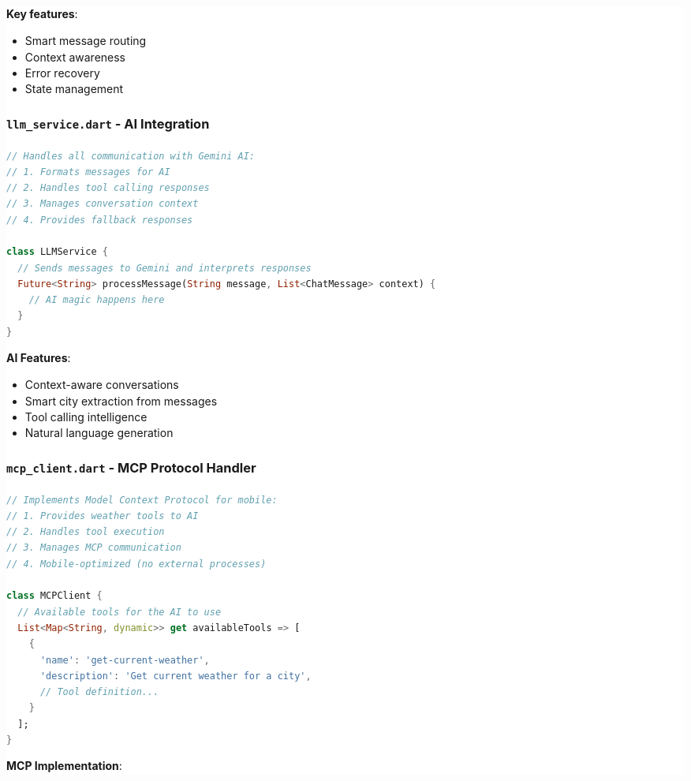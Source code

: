**Key features**:

- Smart message routing
- Context awareness
- Error recovery
- State management

### `llm_service.dart` - AI Integration

```dart
// Handles all communication with Gemini AI:
// 1. Formats messages for AI
// 2. Handles tool calling responses
// 3. Manages conversation context
// 4. Provides fallback responses

class LLMService {
  // Sends messages to Gemini and interprets responses
  Future<String> processMessage(String message, List<ChatMessage> context) {
    // AI magic happens here
  }
}
```

**AI Features**:

- Context-aware conversations
- Smart city extraction from messages
- Tool calling intelligence
- Natural language generation

### `mcp_client.dart` - MCP Protocol Handler

```dart
// Implements Model Context Protocol for mobile:
// 1. Provides weather tools to AI
// 2. Handles tool execution
// 3. Manages MCP communication
// 4. Mobile-optimized (no external processes)

class MCPClient {
  // Available tools for the AI to use
  List<Map<String, dynamic>> get availableTools => [
    {
      'name': 'get-current-weather',
      'description': 'Get current weather for a city',
      // Tool definition...
    }
  ];
}
```

**MCP Implementation**:
